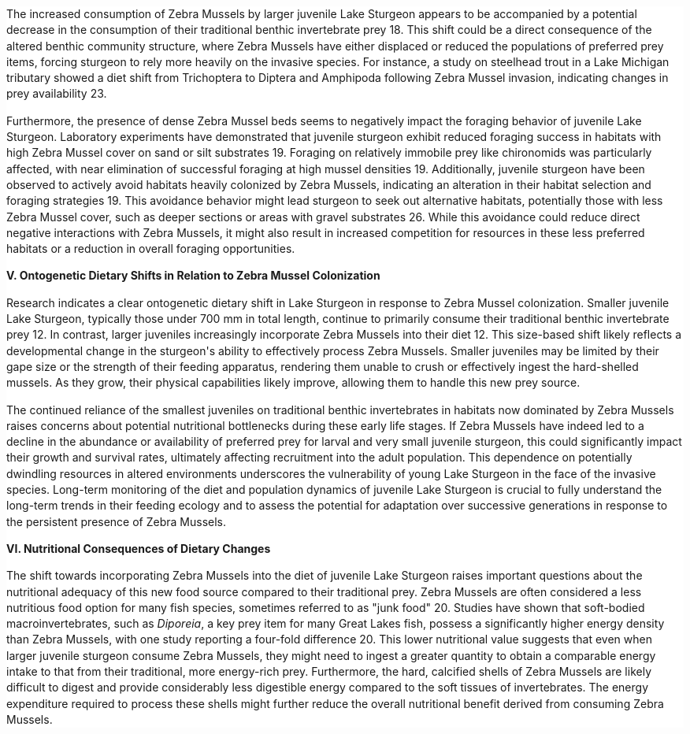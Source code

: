 The increased consumption of Zebra Mussels by larger juvenile Lake Sturgeon appears to be accompanied by a potential decrease in the consumption of their traditional benthic invertebrate prey 18. This shift could be a direct consequence of the altered benthic community structure, where Zebra Mussels have either displaced or reduced the populations of preferred prey items, forcing sturgeon to rely more heavily on the invasive species. For instance, a study on steelhead trout in a Lake Michigan tributary showed a diet shift from Trichoptera to Diptera and Amphipoda following Zebra Mussel invasion, indicating changes in prey availability 23.

Furthermore, the presence of dense Zebra Mussel beds seems to negatively impact the foraging behavior of juvenile Lake Sturgeon. Laboratory experiments have demonstrated that juvenile sturgeon exhibit reduced foraging success in habitats with high Zebra Mussel cover on sand or silt substrates 19. Foraging on relatively immobile prey like chironomids was particularly affected, with near elimination of successful foraging at high mussel densities 19. Additionally, juvenile sturgeon have been observed to actively avoid habitats heavily colonized by Zebra Mussels, indicating an alteration in their habitat selection and foraging strategies 19. This avoidance behavior might lead sturgeon to seek out alternative habitats, potentially those with less Zebra Mussel cover, such as deeper sections or areas with gravel substrates 26. While this avoidance could reduce direct negative interactions with Zebra Mussels, it might also result in increased competition for resources in these less preferred habitats or a reduction in overall foraging opportunities.

**V. Ontogenetic Dietary Shifts in Relation to Zebra Mussel Colonization**

Research indicates a clear ontogenetic dietary shift in Lake Sturgeon in response to Zebra Mussel colonization. Smaller juvenile Lake Sturgeon, typically those under 700 mm in total length, continue to primarily consume their traditional benthic invertebrate prey 12. In contrast, larger juveniles increasingly incorporate Zebra Mussels into their diet 12. This size-based shift likely reflects a developmental change in the sturgeon's ability to effectively process Zebra Mussels. Smaller juveniles may be limited by their gape size or the strength of their feeding apparatus, rendering them unable to crush or effectively ingest the hard-shelled mussels. As they grow, their physical capabilities likely improve, allowing them to handle this new prey source.

The continued reliance of the smallest juveniles on traditional benthic invertebrates in habitats now dominated by Zebra Mussels raises concerns about potential nutritional bottlenecks during these early life stages. If Zebra Mussels have indeed led to a decline in the abundance or availability of preferred prey for larval and very small juvenile sturgeon, this could significantly impact their growth and survival rates, ultimately affecting recruitment into the adult population. This dependence on potentially dwindling resources in altered environments underscores the vulnerability of young Lake Sturgeon in the face of the invasive species. Long-term monitoring of the diet and population dynamics of juvenile Lake Sturgeon is crucial to fully understand the long-term trends in their feeding ecology and to assess the potential for adaptation over successive generations in response to the persistent presence of Zebra Mussels.

**VI. Nutritional Consequences of Dietary Changes**

The shift towards incorporating Zebra Mussels into the diet of juvenile Lake Sturgeon raises important questions about the nutritional adequacy of this new food source compared to their traditional prey. Zebra Mussels are often considered a less nutritious food option for many fish species, sometimes referred to as "junk food" 20. Studies have shown that soft-bodied macroinvertebrates, such as *Diporeia*, a key prey item for many Great Lakes fish, possess a significantly higher energy density than Zebra Mussels, with one study reporting a four-fold difference 20. This lower nutritional value suggests that even when larger juvenile sturgeon consume Zebra Mussels, they might need to ingest a greater quantity to obtain a comparable energy intake to that from their traditional, more energy-rich prey. Furthermore, the hard, calcified shells of Zebra Mussels are likely difficult to digest and provide considerably less digestible energy compared to the soft tissues of invertebrates. The energy expenditure required to process these shells might further reduce the overall nutritional benefit derived from consuming Zebra Mussels.
